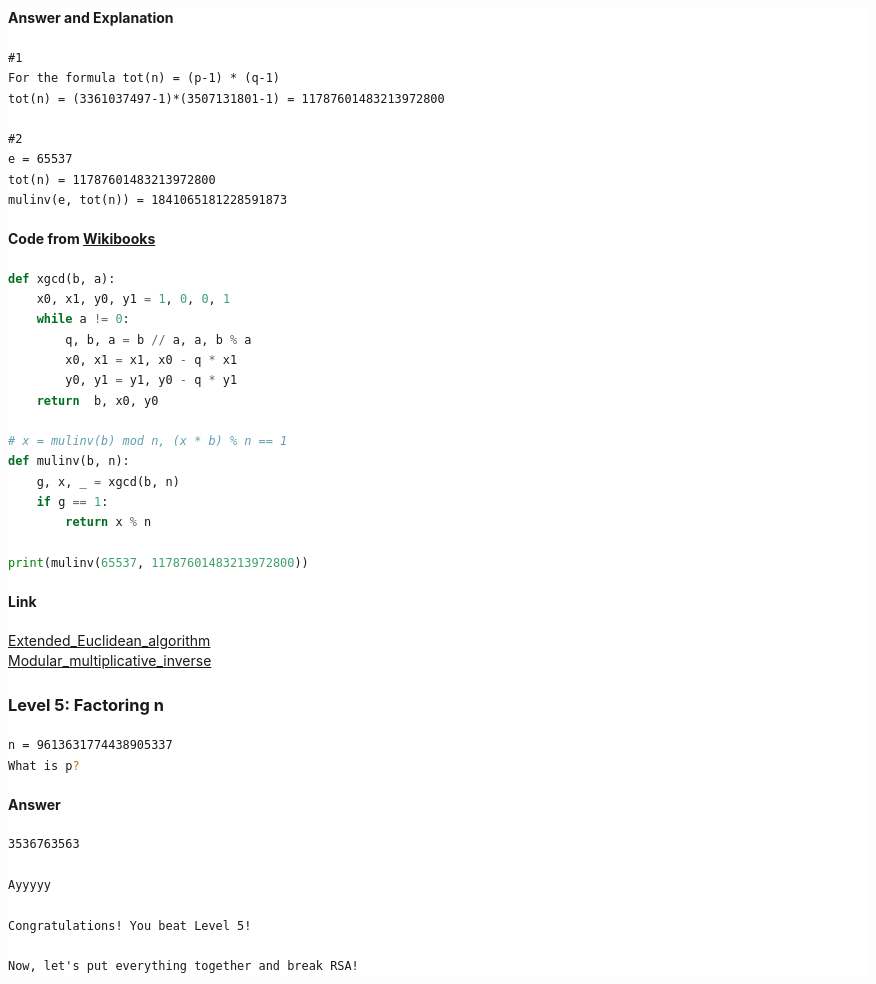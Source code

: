 #### Answer and Explanation
```
#1
For the formula tot(n) = (p-1) * (q-1)
tot(n) = (3361037497-1)*(3507131801-1) = 11787601483213972800

#2
e = 65537
tot(n) = 11787601483213972800
mulinv(e, tot(n)) = 1841065181228591873
```

#### Code from [Wikibooks](https://en.wikibooks.org/wiki/Algorithm_Implementation/Mathematics/Extended_Euclidean_algorithm)
```python
def xgcd(b, a):
    x0, x1, y0, y1 = 1, 0, 0, 1
    while a != 0:
        q, b, a = b // a, a, b % a
        x0, x1 = x1, x0 - q * x1
        y0, y1 = y1, y0 - q * y1
    return  b, x0, y0

# x = mulinv(b) mod n, (x * b) % n == 1
def mulinv(b, n):
    g, x, _ = xgcd(b, n)
    if g == 1:
        return x % n

print(mulinv(65537, 11787601483213972800))
```

#### Link
[Extended\_Euclidean\_algorithm](https://en.wikibooks.org/wiki/Algorithm_Implementation/Mathematics/Extended_Euclidean_algorithm)\
[Modular\_multiplicative\_inverse](https://en.wikipedia.org/wiki/Modular_multiplicative_inverse)


### Level 5: Factoring n
```bash
n = 9613631774438905337
What is p?
```

#### Answer
```
3536763563

Ayyyyy

Congratulations! You beat Level 5!

Now, let's put everything together and break RSA!
```
